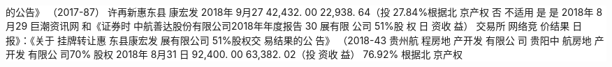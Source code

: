 的公告》
（2017-87）
许再新惠东县
康宏发
2018年
9月27
42,432.
00
22,938.
64（投
27.84%根据北
京产权
否
不适用
是
是
2018年
8月29
巨潮资讯网
和《证券时
中航善达股份有限公司2018年年度报告
30
展有限
公司
51%股
权
日
资收
益）
交易所
网络竞
价结果
日
报》：《关于
挂牌转让惠
东县康宏发
展有限公司
51%股权交
易结果的公
告》
（2018-43
贵州航
程房地
产开发
有限公
司
贵阳中
航房地
产开发
有限公
司70%
股权
2018年
8月31
日
92,400.
00
63,382.
02（投
资收
益）
76.92%
根据北
京产权